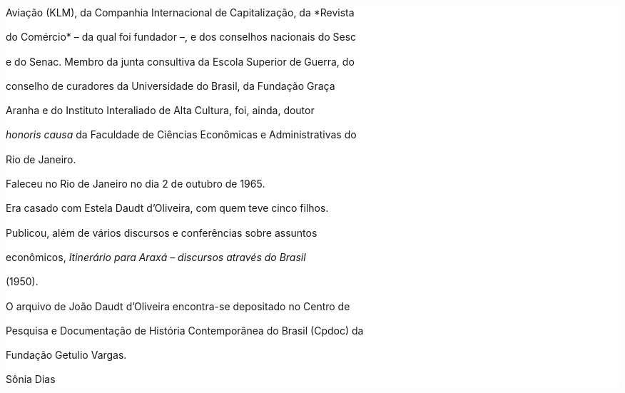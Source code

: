 Aviação (KLM), da Companhia Internacional de Capitalização, da *Revista

do Comércio* – da qual foi fundador –, e dos conselhos nacionais do Sesc

e do Senac. Membro da junta consultiva da Escola Superior de Guerra, do

conselho de curadores da Universidade do Brasil, da Fundação Graça

Aranha e do Instituto Interaliado de Alta Cultura, foi, ainda, doutor

*honoris causa* da Faculdade de Ciências Econômicas e Administrativas do

Rio de Janeiro.



Faleceu no Rio de Janeiro no dia 2 de outubro de 1965.



Era casado com Estela Daudt d’Oliveira, com quem teve cinco filhos.



Publicou, além de vários discursos e conferências sobre assuntos

econômicos, *Itinerário para Araxá – discursos através do Brasil*

(1950).



O arquivo de João Daudt d’Oliveira encontra-se depositado no Centro de

Pesquisa e Documentação de História Contemporânea do Brasil (Cpdoc) da

Fundação Getulio Vargas.



Sônia Dias



